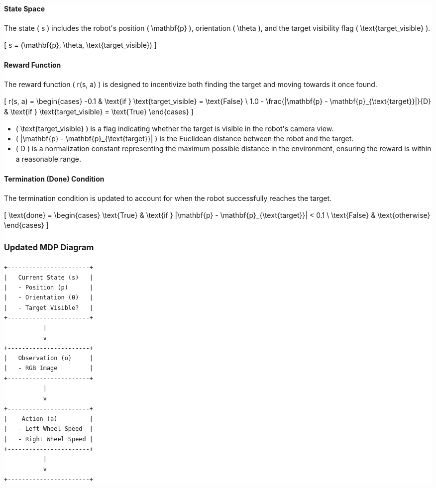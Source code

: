 #### State Space

The state \( s \) includes the robot's position \( \mathbf{p} \), orientation \( \theta \), and the target visibility flag \( \text{target_visible} \).

\[
s = (\mathbf{p}, \theta, \text{target_visible})
\]

#### Reward Function

The reward function \( r(s, a) \) is designed to incentivize both finding the target and moving towards it once found.

\[
r(s, a) =
\begin{cases}
-0.1 & \text{if } \text{target_visible} = \text{False} \\
1.0 - \frac{\|\mathbf{p} - \mathbf{p}\_{\text{target}}\|}{D} & \text{if } \text{target_visible} = \text{True}
\end{cases}
\]

- \( \text{target_visible} \) is a flag indicating whether the target is visible in the robot's camera view.
- \( \|\mathbf{p} - \mathbf{p}\_{\text{target}}\| \) is the Euclidean distance between the robot and the target.
- \( D \) is a normalization constant representing the maximum possible distance in the environment, ensuring the reward is within a reasonable range.

#### Termination (Done) Condition

The termination condition is updated to account for when the robot successfully reaches the target.

\[
\text{done} =
\begin{cases}
\text{True} & \text{if } \|\mathbf{p} - \mathbf{p}\_{\text{target}}\| < 0.1 \\
\text{False} & \text{otherwise}
\end{cases}
\]

### Updated MDP Diagram

```plaintext
+-----------------------+
|   Current State (s)   |
|   - Position (p)      |
|   - Orientation (θ)   |
|   - Target Visible?   |
+-----------------------+
           |
           v
+-----------------------+
|   Observation (o)     |
|   - RGB Image         |
+-----------------------+
           |
           v
+-----------------------+
|    Action (a)         |
|   - Left Wheel Speed  |
|   - Right Wheel Speed |
+-----------------------+
           |
           v
+-----------------------+
```